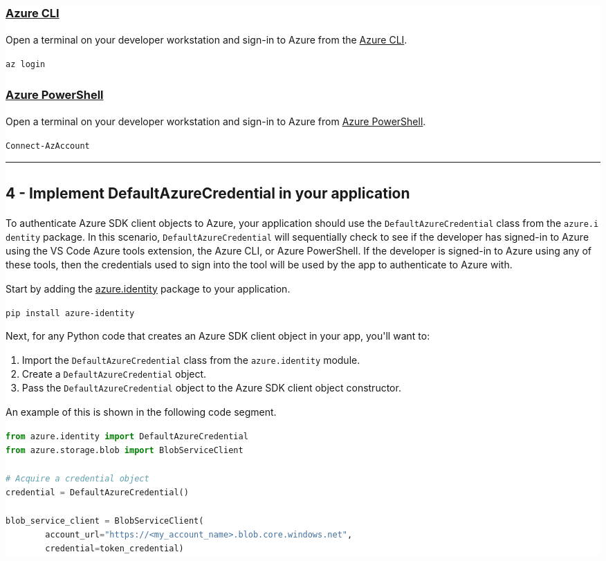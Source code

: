 ### [Azure CLI](#tab/sign-in-azure-cli)

Open a terminal on your developer workstation and sign-in to Azure from the [Azure CLI](/cli/azure/what-is-azure-cli).

```azurecli
az login
```

### [Azure PowerShell](#tab/sign-in-azure-powershell)

Open a terminal on your developer workstation and sign-in to Azure from [Azure PowerShell](/powershell/azure/what-is-azure-powershell).

```azurepowershell
Connect-AzAccount
```

---

## 4 - Implement DefaultAzureCredential in your application

To authenticate Azure SDK client objects to Azure, your application should use the `DefaultAzureCredential` class from the `azure.identity` package. In this scenario, `DefaultAzureCredential` will sequentially check to see if the developer has signed-in to Azure using the VS Code Azure tools extension, the Azure CLI, or Azure PowerShell.  If the developer is signed-in to Azure using any of these tools, then the credentials used to sign into the tool will be used by the app to authenticate to Azure with.

Start by adding the [azure.identity](https://pypi.org/project/azure-identity/) package to your application.

```terminal
pip install azure-identity
```

Next, for any Python code that creates an Azure SDK client object in your app, you'll want to:

1. Import the `DefaultAzureCredential` class from the `azure.identity` module.
1. Create a `DefaultAzureCredential` object.
1. Pass the `DefaultAzureCredential` object to the Azure SDK client object constructor.

An example of this is shown in the following code segment.

```python
from azure.identity import DefaultAzureCredential
from azure.storage.blob import BlobServiceClient

# Acquire a credential object
credential = DefaultAzureCredential()

blob_service_client = BlobServiceClient(
        account_url="https://<my_account_name>.blob.core.windows.net",
        credential=token_credential)
```
